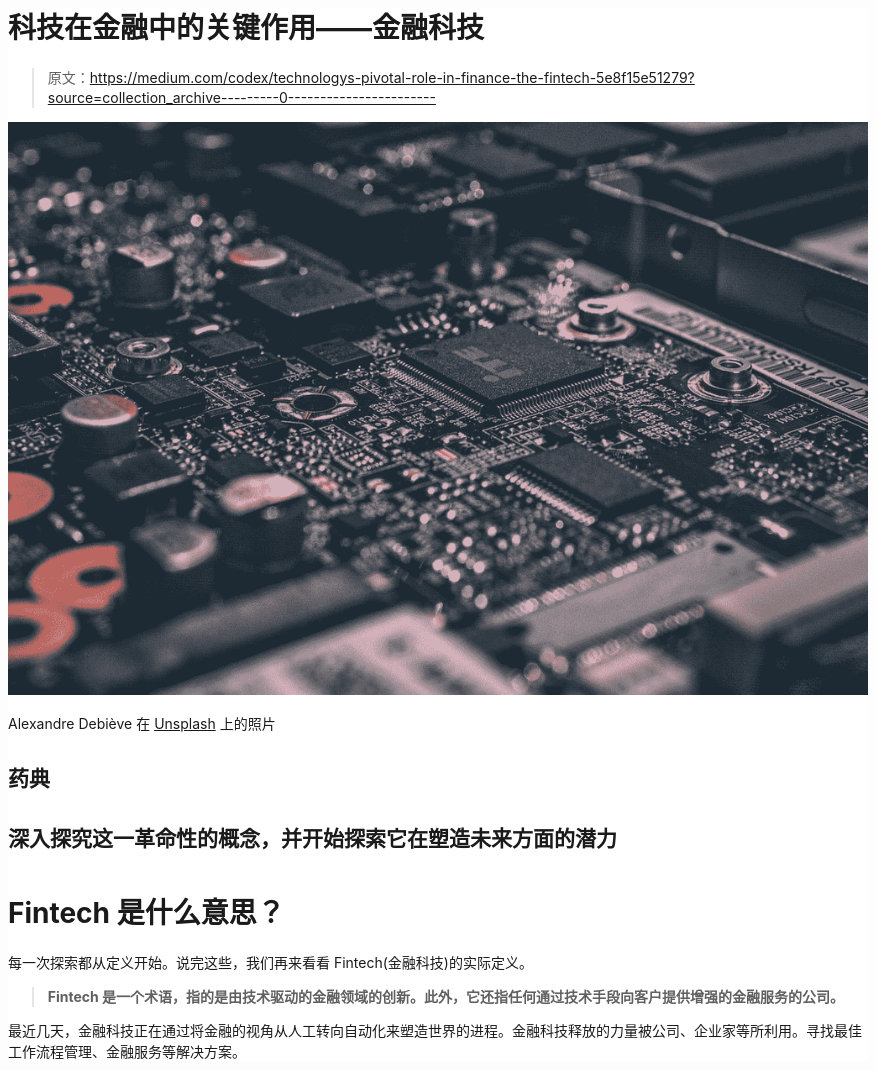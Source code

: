 # 科技在金融中的关键作用——金融科技

> 原文：<https://medium.com/codex/technologys-pivotal-role-in-finance-the-fintech-5e8f15e51279?source=collection_archive---------0----------------------->

![](img/1b696b6f3d85e26b3af8586e3847e7b4.png)

Alexandre Debiève 在 [Unsplash](https://unsplash.com?utm_source=medium&utm_medium=referral) 上的照片

## 药典

## 深入探究这一革命性的概念，并开始探索它在塑造未来方面的潜力

# Fintech 是什么意思？

每一次探索都从定义开始。说完这些，我们再来看看 Fintech(金融科技)的实际定义。

> **Fintech 是一个术语，指的是由技术驱动的金融领域的创新。此外，它还指任何通过技术手段向客户提供增强的金融服务的公司。**

最近几天，金融科技正在通过将金融的视角从人工转向自动化来塑造世界的进程。金融科技释放的力量被公司、企业家等所利用。寻找最佳工作流程管理、金融服务等解决方案。
